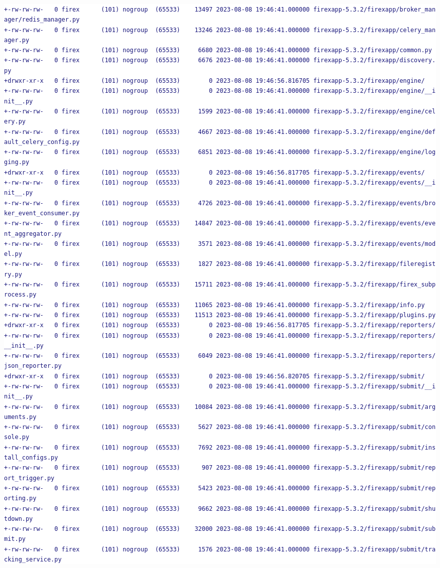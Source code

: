 ```diff
+-rw-rw-rw-   0 firex      (101) nogroup  (65533)    13497 2023-08-08 19:46:41.000000 firexapp-5.3.2/firexapp/broker_manager/redis_manager.py
+-rw-rw-rw-   0 firex      (101) nogroup  (65533)    13246 2023-08-08 19:46:41.000000 firexapp-5.3.2/firexapp/celery_manager.py
+-rw-rw-rw-   0 firex      (101) nogroup  (65533)     6680 2023-08-08 19:46:41.000000 firexapp-5.3.2/firexapp/common.py
+-rw-rw-rw-   0 firex      (101) nogroup  (65533)     6676 2023-08-08 19:46:41.000000 firexapp-5.3.2/firexapp/discovery.py
+drwxr-xr-x   0 firex      (101) nogroup  (65533)        0 2023-08-08 19:46:56.816705 firexapp-5.3.2/firexapp/engine/
+-rw-rw-rw-   0 firex      (101) nogroup  (65533)        0 2023-08-08 19:46:41.000000 firexapp-5.3.2/firexapp/engine/__init__.py
+-rw-rw-rw-   0 firex      (101) nogroup  (65533)     1599 2023-08-08 19:46:41.000000 firexapp-5.3.2/firexapp/engine/celery.py
+-rw-rw-rw-   0 firex      (101) nogroup  (65533)     4667 2023-08-08 19:46:41.000000 firexapp-5.3.2/firexapp/engine/default_celery_config.py
+-rw-rw-rw-   0 firex      (101) nogroup  (65533)     6851 2023-08-08 19:46:41.000000 firexapp-5.3.2/firexapp/engine/logging.py
+drwxr-xr-x   0 firex      (101) nogroup  (65533)        0 2023-08-08 19:46:56.817705 firexapp-5.3.2/firexapp/events/
+-rw-rw-rw-   0 firex      (101) nogroup  (65533)        0 2023-08-08 19:46:41.000000 firexapp-5.3.2/firexapp/events/__init__.py
+-rw-rw-rw-   0 firex      (101) nogroup  (65533)     4726 2023-08-08 19:46:41.000000 firexapp-5.3.2/firexapp/events/broker_event_consumer.py
+-rw-rw-rw-   0 firex      (101) nogroup  (65533)    14847 2023-08-08 19:46:41.000000 firexapp-5.3.2/firexapp/events/event_aggregator.py
+-rw-rw-rw-   0 firex      (101) nogroup  (65533)     3571 2023-08-08 19:46:41.000000 firexapp-5.3.2/firexapp/events/model.py
+-rw-rw-rw-   0 firex      (101) nogroup  (65533)     1827 2023-08-08 19:46:41.000000 firexapp-5.3.2/firexapp/fileregistry.py
+-rw-rw-rw-   0 firex      (101) nogroup  (65533)    15711 2023-08-08 19:46:41.000000 firexapp-5.3.2/firexapp/firex_subprocess.py
+-rw-rw-rw-   0 firex      (101) nogroup  (65533)    11065 2023-08-08 19:46:41.000000 firexapp-5.3.2/firexapp/info.py
+-rw-rw-rw-   0 firex      (101) nogroup  (65533)    11513 2023-08-08 19:46:41.000000 firexapp-5.3.2/firexapp/plugins.py
+drwxr-xr-x   0 firex      (101) nogroup  (65533)        0 2023-08-08 19:46:56.817705 firexapp-5.3.2/firexapp/reporters/
+-rw-rw-rw-   0 firex      (101) nogroup  (65533)        0 2023-08-08 19:46:41.000000 firexapp-5.3.2/firexapp/reporters/__init__.py
+-rw-rw-rw-   0 firex      (101) nogroup  (65533)     6049 2023-08-08 19:46:41.000000 firexapp-5.3.2/firexapp/reporters/json_reporter.py
+drwxr-xr-x   0 firex      (101) nogroup  (65533)        0 2023-08-08 19:46:56.820705 firexapp-5.3.2/firexapp/submit/
+-rw-rw-rw-   0 firex      (101) nogroup  (65533)        0 2023-08-08 19:46:41.000000 firexapp-5.3.2/firexapp/submit/__init__.py
+-rw-rw-rw-   0 firex      (101) nogroup  (65533)    10084 2023-08-08 19:46:41.000000 firexapp-5.3.2/firexapp/submit/arguments.py
+-rw-rw-rw-   0 firex      (101) nogroup  (65533)     5627 2023-08-08 19:46:41.000000 firexapp-5.3.2/firexapp/submit/console.py
+-rw-rw-rw-   0 firex      (101) nogroup  (65533)     7692 2023-08-08 19:46:41.000000 firexapp-5.3.2/firexapp/submit/install_configs.py
+-rw-rw-rw-   0 firex      (101) nogroup  (65533)      907 2023-08-08 19:46:41.000000 firexapp-5.3.2/firexapp/submit/report_trigger.py
+-rw-rw-rw-   0 firex      (101) nogroup  (65533)     5423 2023-08-08 19:46:41.000000 firexapp-5.3.2/firexapp/submit/reporting.py
+-rw-rw-rw-   0 firex      (101) nogroup  (65533)     9662 2023-08-08 19:46:41.000000 firexapp-5.3.2/firexapp/submit/shutdown.py
+-rw-rw-rw-   0 firex      (101) nogroup  (65533)    32000 2023-08-08 19:46:41.000000 firexapp-5.3.2/firexapp/submit/submit.py
+-rw-rw-rw-   0 firex      (101) nogroup  (65533)     1576 2023-08-08 19:46:41.000000 firexapp-5.3.2/firexapp/submit/tracking_service.py
```